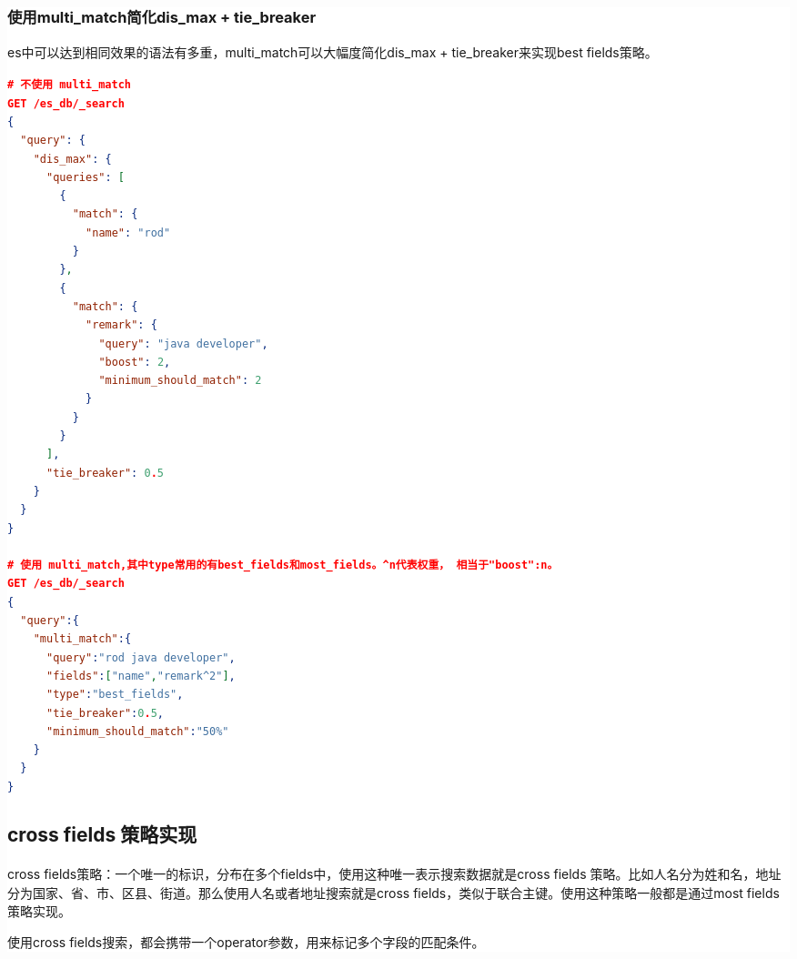### 使用multi_match简化dis_max + tie_breaker

es中可以达到相同效果的语法有多重，multi_match可以大幅度简化dis_max + tie_breaker来实现best fields策略。

```json
# 不使用 multi_match
GET /es_db/_search
{
  "query": {
    "dis_max": {
      "queries": [
        {
          "match": {
            "name": "rod"
          }
        },
        {
          "match": {
            "remark": {
              "query": "java developer",
              "boost": 2,
              "minimum_should_match": 2
            }
          }
        }
      ],
      "tie_breaker": 0.5
    }
  }
}

# 使用 multi_match,其中type常用的有best_fields和most_fields。^n代表权重， 相当于"boost":n。 
GET /es_db/_search
{
  "query":{
    "multi_match":{
      "query":"rod java developer",
      "fields":["name","remark^2"],
      "type":"best_fields",
      "tie_breaker":0.5,
      "minimum_should_match":"50%"
    }
  }
}
```

## cross fields 策略实现

cross fields策略：一个唯一的标识，分布在多个fields中，使用这种唯一表示搜索数据就是cross fields 策略。比如人名分为姓和名，地址分为国家、省、市、区县、街道。那么使用人名或者地址搜索就是cross fields，类似于联合主键。使用这种策略一般都是通过most fields策略实现。

使用cross fields搜索，都会携带一个operator参数，用来标记多个字段的匹配条件。
